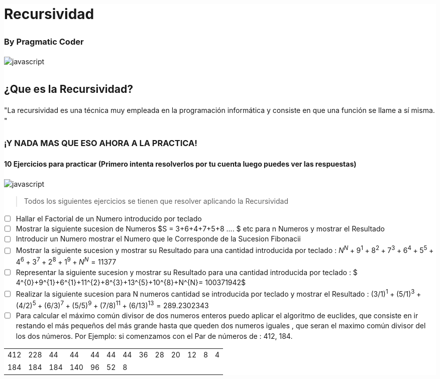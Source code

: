 # Recursividad
### By Pragmatic Coder

<img align="center" src="https://user-images.githubusercontent.com/73097560/115834477-dbab4500-a447-11eb-908a-139a6edaec5c.gif" alt="javascript" width="1000"/>

## ¿Que es la Recursividad?

"La recursividad es una técnica muy empleada en la programación informática y consiste en que una función se llame a sí misma. "

### ¡Y NADA MAS QUE ESO AHORA A LA PRACTICA!

#### 10 Ejercicios para practicar (Primero intenta resolverlos por tu cuenta luego puedes ver las respuestas)

<img align="center" src="https://user-images.githubusercontent.com/73097560/115834477-dbab4500-a447-11eb-908a-139a6edaec5c.gif" alt="javascript" width="1000"/>

> Todos los siguientes ejercicios se tienen que resolver aplicando la Recursividad

- [ ] Hallar el Factorial de un Numero introducido por teclado 
- [ ] Mostrar la siguiente sucesion de Numeros  $S = 3+6+4+7+5+8 .... $ etc para n Numeros y mostrar el Resultado 
- [ ] Introducir un Numero mostrar el Numero que le Corresponde de la Sucesion Fibonacii 
- [ ] Mostrar la siguiente sucesion y mostrar su Resultado para una cantidad introducida por teclado : 
    $N^{N}+9^{1}+8^{2}+7^{3}+6^{4}+5^{5}+4^{6}+3^{7}+2^{8}+1^{9}+N^{N}=11377$
- [ ] Representar la siguiente sucesion y mostrar su Resultado para una cantidad introducida por teclado :
    $ 4^{0}+9^{1}+6^{1}+11^{2}+8^{3}+13^{5}+10^{8}+N^{N}= 100371942$
- [ ] Realizar la siguiente sucesion para N numeros cantidad se introducida por teclado y mostrar el Resultado :
    $(3/1)^{1}+(5/1)^{3}+(4/2)^{5}+(6/3)^{7}+(5/5)^{9}+(7/8)^{11}+(6/13)^{13}= 289.2302343$
- [ ] Para calcular el máximo común divisor de dos numeros enteros puedo aplicar el algoritmo de euclides, que consiste en ir restando el más pequeños del más grande hasta que queden dos numeros iguales , que seran el maximo común divisor del los dos números.
Por Ejemplo:
si comenzamos con el Par de números de : 412, 184.

<table>
    <tr>
       <td>412</td>
       <td>228</td>
       <td>44</td>
       <td>44</td>
       <td>44</td>
       <td>44</td>
       <td>44</td>
       <td>36</td>
       <td>28</td>
       <td>20</td>
       <td>12</td>
       <td>8</td>
       <td>4</td>
    </tr>
    <tr>
       <td>184</td>
       <td>184</td>
       <td>184</td>
       <td>140</td>
       <td>96</td>
       <td>52</td>
       <td>8</td>